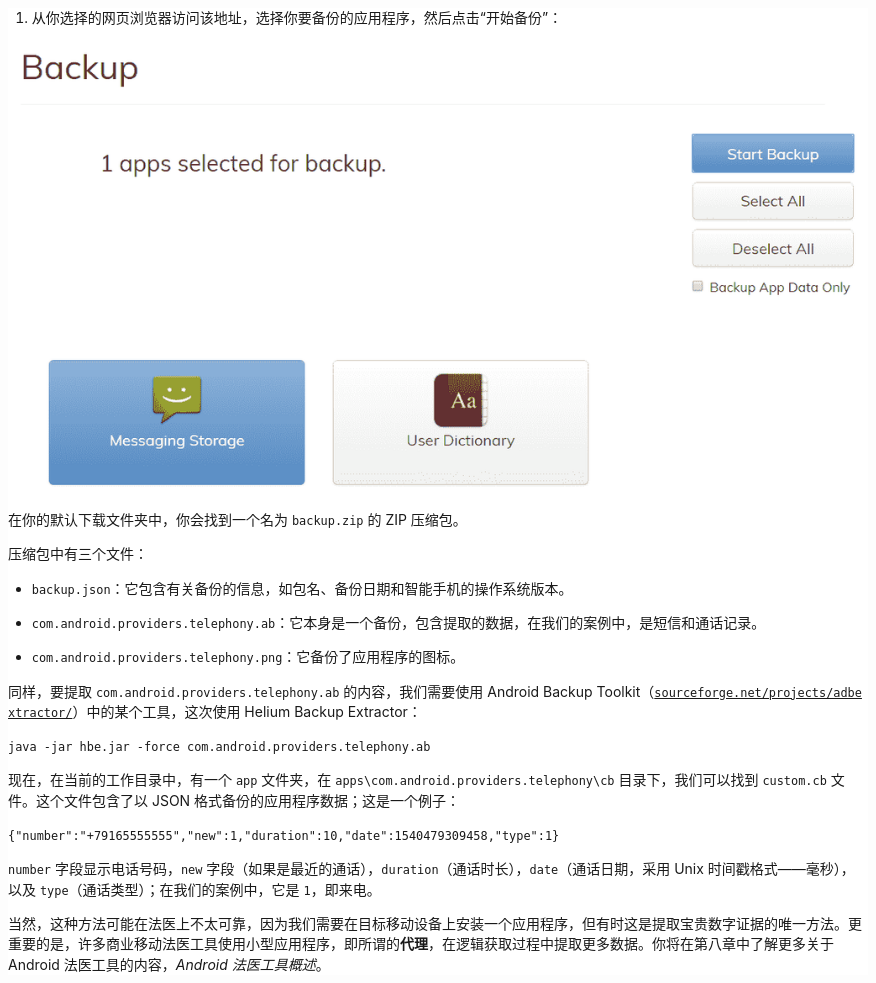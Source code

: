 1.  从你选择的网页浏览器访问该地址，选择你要备份的应用程序，然后点击“开始备份”：

![](img/31e7b13b-bcbc-41d7-8e79-baa894fd43ad.png)

在你的默认下载文件夹中，你会找到一个名为 `backup.zip` 的 ZIP 压缩包。

压缩包中有三个文件：

+   `backup.json`：它包含有关备份的信息，如包名、备份日期和智能手机的操作系统版本。

+   `com.android.providers.telephony.ab`：它本身是一个备份，包含提取的数据，在我们的案例中，是短信和通话记录。

+   `com.android.providers.telephony.png`：它备份了应用程序的图标。

同样，要提取 `com.android.providers.telephony.ab` 的内容，我们需要使用 Android Backup Toolkit（[`sourceforge.net/projects/adbextractor/`](https://sourceforge.net/projects/adbextractor/)）中的某个工具，这次使用 Helium Backup Extractor：

```
java -jar hbe.jar -force com.android.providers.telephony.ab
```

现在，在当前的工作目录中，有一个 `app` 文件夹，在 `apps\com.android.providers.telephony\cb` 目录下，我们可以找到 `custom.cb` 文件。这个文件包含了以 JSON 格式备份的应用程序数据；这是一个例子：

```
{"number":"+79165555555","new":1,"duration":10,"date":1540479309458,"type":1}
```

`number` 字段显示电话号码，`new` 字段（如果是最近的通话），`duration`（通话时长），`date`（通话日期，采用 Unix 时间戳格式——毫秒），以及 `type`（通话类型）；在我们的案例中，它是 `1`，即来电。

当然，这种方法可能在法医上不太可靠，因为我们需要在目标移动设备上安装一个应用程序，但有时这是提取宝贵数字证据的唯一方法。更重要的是，许多商业移动法医工具使用小型应用程序，即所谓的**代理**，在逻辑获取过程中提取更多数据。你将在第八章中了解更多关于 Android 法医工具的内容，*Android 法医工具概述*。

